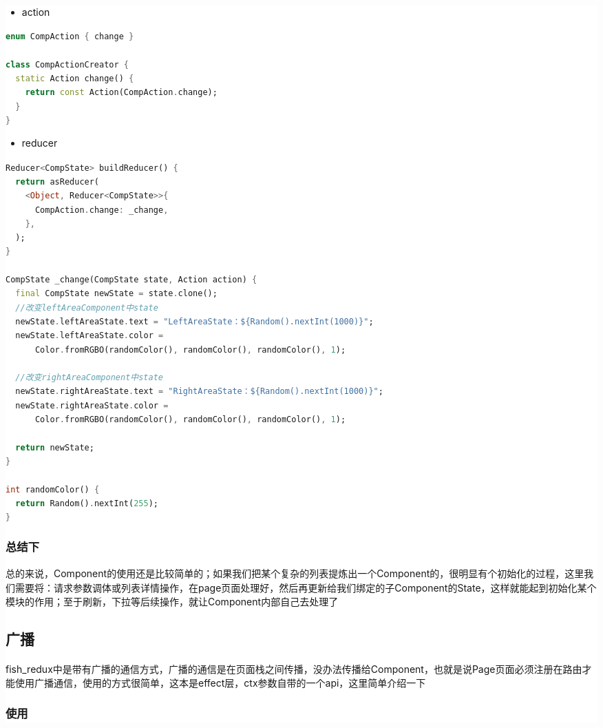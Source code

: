 - action

```dart
enum CompAction { change }

class CompActionCreator {
  static Action change() {
    return const Action(CompAction.change);
  }
}
```

- reducer

```dart
Reducer<CompState> buildReducer() {
  return asReducer(
    <Object, Reducer<CompState>>{
      CompAction.change: _change,
    },
  );
}

CompState _change(CompState state, Action action) {
  final CompState newState = state.clone();
  //改变leftAreaComponent中state
  newState.leftAreaState.text = "LeftAreaState：${Random().nextInt(1000)}";
  newState.leftAreaState.color =
      Color.fromRGBO(randomColor(), randomColor(), randomColor(), 1);

  //改变rightAreaComponent中state
  newState.rightAreaState.text = "RightAreaState：${Random().nextInt(1000)}";
  newState.rightAreaState.color =
      Color.fromRGBO(randomColor(), randomColor(), randomColor(), 1);

  return newState;
}

int randomColor() {
  return Random().nextInt(255);
}
```

### 总结下

总的来说，Component的使用还是比较简单的；如果我们把某个复杂的列表提炼出一个Component的，很明显有个初始化的过程，这里我们需要将：请求参数调体或列表详情操作，在page页面处理好，然后再更新给我们绑定的子Component的State，这样就能起到初始化某个模块的作用；至于刷新，下拉等后续操作，就让Component内部自己去处理了

## 广播

fish_redux中是带有广播的通信方式，广播的通信是在页面栈之间传播，没办法传播给Component，也就是说Page页面必须注册在路由才能使用广播通信，使用的方式很简单，这本是effect层，ctx参数自带的一个api，这里简单介绍一下

### 使用
